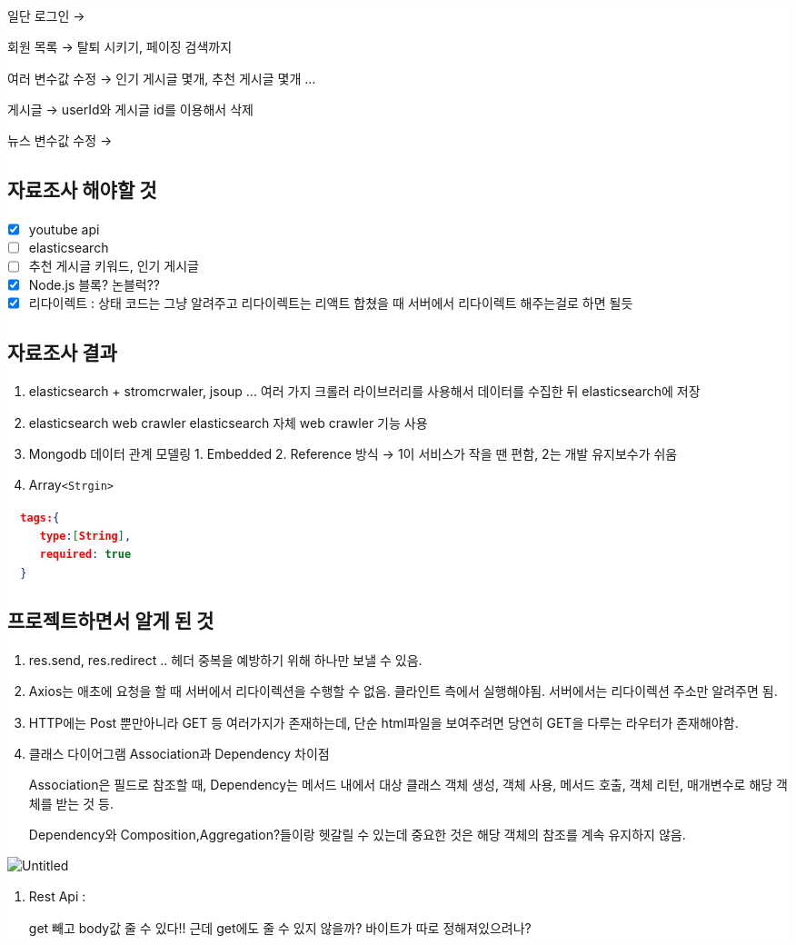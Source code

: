 일단 로그인 →

회원 목록 → 탈퇴 시키기, 페이징 검색까지

여러 변수값 수정 → 인기 게시글 몇개, 추천 게시글 몇개 …

게시글 → userId와 게시글 id를 이용해서 삭제

뉴스 변수값 수정 → 

## 자료조사 해야할 것

- [x]  youtube api
- [ ]  elasticsearch
- [ ]  추천 게시글 키워드, 인기 게시글
- [x]  Node.js 블록? 논블럭??
- [x]  리다이렉트  : 상태 코드는 그냥 알려주고 리다이렉트는 리액트 합쳤을 때 서버에서 리다이렉트 해주는걸로 하면 될듯

## 자료조사 결과

1. elasticsearch + stromcrwaler, jsoup ...
여러 가지 크롤러 라이브러리를 사용해서 데이터를 수집한 뒤 elasticsearch에
저장
2. elasticsearch web crawler
elasticsearch 자체 web crawler 기능 사용

3. Mongodb 데이터 관계 모델링 1. Embedded 2. Reference 방식
    → 1이 서비스가 작을 땐 편함, 2는 개발 유지보수가 쉬움


4. Array`<Strgin>`

```json
  tags:{
     type:[String],
     required: true
  }
```

## 프로젝트하면서 알게 된 것

1. res.send, res.redirect .. 헤더 중복을 예방하기 위해 하나만 보낼 수 있음.
2. Axios는 애초에 요청을 할 때 서버에서 리다이렉션을 수행할 수 없음. 클라인트 측에서 실행해야됨. 서버에서는 리다이렉션 주소만 알려주면 됨.
3. HTTP에는 Post 뿐만아니라 GET 등 여러가지가 존재하는데, 단순 html파일을 보여주려면 당연히 GET을 다루는 라우터가 존재해야함.
4. 클래스 다이어그램 Association과 Dependency 차이점 
    
    Association은 필드로 참조할 때, Dependency는 메서드 내에서 대상 클래스 객체 생성, 객체 사용, 메서드 호출, 객체 리턴, 매개변수로 해당 객체를 받는 것 등.
    
    Dependency와 Composition,Aggregation?들이랑 헷갈릴 수 있는데 중요한 것은 해당 객체의 참조를 계속 유지하지 않음.
    

![Untitled](https://s3-us-west-2.amazonaws.com/secure.notion-static.com/35975727-39e2-4c70-89e9-bd37b873db1a/Untitled.png)

1. Rest Api : 
    
    get 빼고 body값 줄 수 있다!! 근데 get에도 줄 수 있지 않을까? 바이트가 따로 정해져있으려나?
    